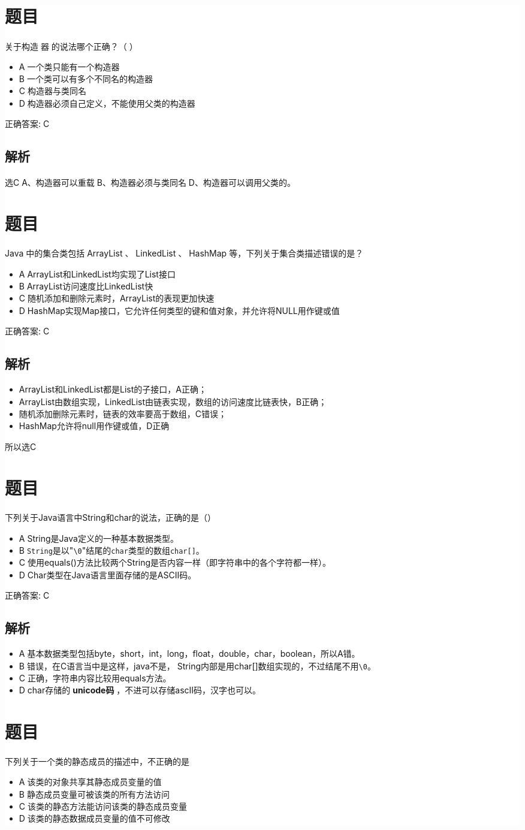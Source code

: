 

# 题目
关于构造 器 的说法哪个正确？（ ）
- A 一个类只能有一个构造器
- B 一个类可以有多个不同名的构造器
- C 构造器与类同名
- D 构造器必须自己定义，不能使用父类的构造器

正确答案: C
## 解析
选C
A、构造器可以重载
B、构造器必须与类同名
D、构造器可以调用父类的。

# 题目
Java 中的集合类包括 ArrayList 、 LinkedList 、 HashMap 等，下列关于集合类描述错误的是？
- A ArrayList和LinkedList均实现了List接口
- B ArrayList访问速度比LinkedList快
- C 随机添加和删除元素时，ArrayList的表现更加快速
- D HashMap实现Map接口，它允许任何类型的键和值对象，并允许将NULL用作键或值

正确答案: C
## 解析
- ArrayList和LinkedList都是List的子接口，A正确；
- ArrayList由数组实现，LinkedList由链表实现，数组的访问速度比链表快，B正确；
- 随机添加删除元素时，链表的效率要高于数组，C错误；
- HashMap允许将null用作键或值，D正确

所以选C

# 题目
下列关于Java语言中String和char的说法，正确的是（）
- A String是Java定义的一种基本数据类型。
- B `String`是以"`\0`"结尾的`char`类型的数组`char[]`。
- C 使用equals()方法比较两个String是否内容一样（即字符串中的各个字符都一样）。
- D Char类型在Java语言里面存储的是ASCII码。

正确答案: C
## 解析
- A 基本数据类型包括byte，short，int，long，float，double，char，boolean，所以A错。
- B 错误，在C语言当中是这样，java不是， String内部是用char[]数组实现的，不过结尾不用`\0`。
- C 正确，字符串内容比较用equals方法。
- D char存储的 **unicode码** ，不进可以存储ascII码，汉字也可以。

# 题目
下列关于一个类的静态成员的描述中，不正确的是
- A 该类的对象共享其静态成员变量的值
- B 静态成员变量可被该类的所有方法访问
- C 该类的静态方法能访问该类的静态成员变量
- D 该类的静态数据成员变量的值不可修改
